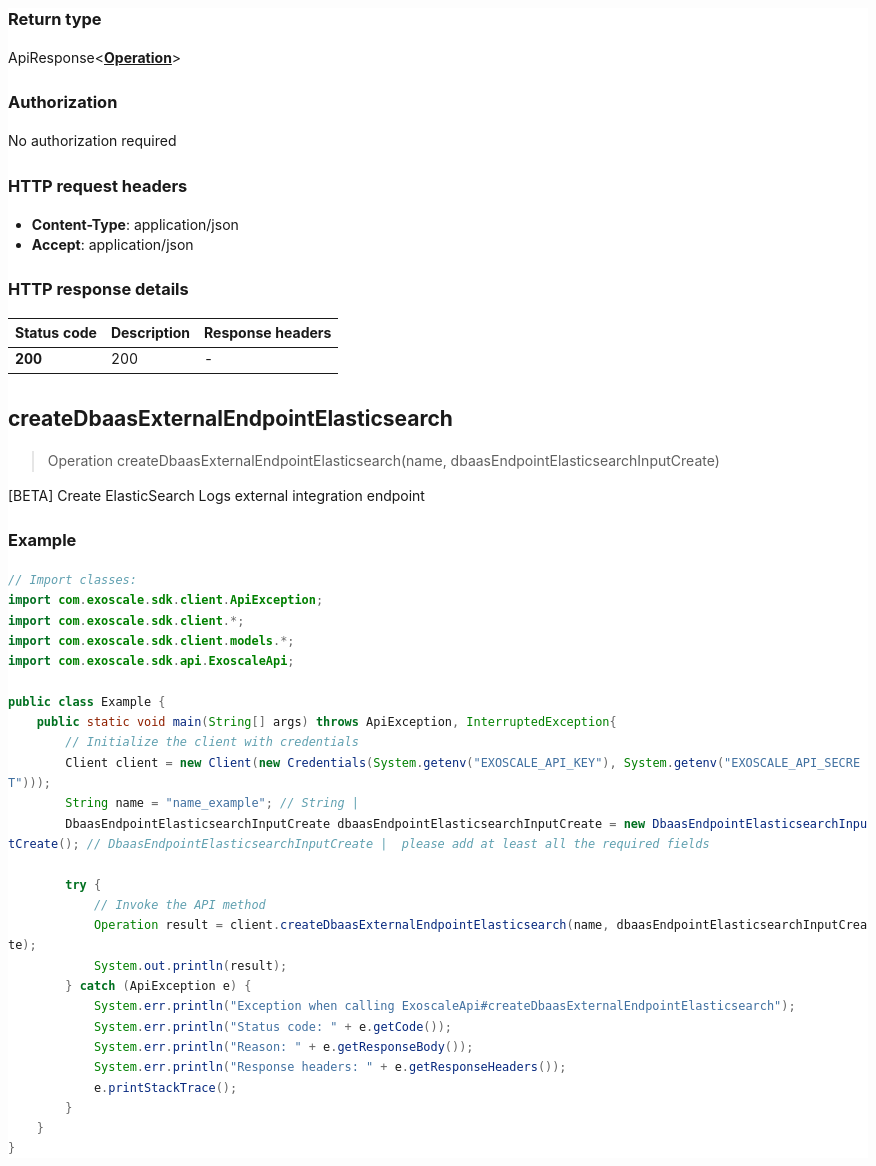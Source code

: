 ### Return type

ApiResponse<[**Operation**](Operation.md)>


### Authorization

No authorization required

### HTTP request headers

- **Content-Type**: application/json
- **Accept**: application/json

### HTTP response details
| Status code | Description | Response headers |
|-------------|-------------|------------------|
| **200** | 200 |  -  |


## createDbaasExternalEndpointElasticsearch

> Operation createDbaasExternalEndpointElasticsearch(name, dbaasEndpointElasticsearchInputCreate)



[BETA] Create ElasticSearch Logs external integration endpoint

### Example

```java
// Import classes:
import com.exoscale.sdk.client.ApiException;
import com.exoscale.sdk.client.*;
import com.exoscale.sdk.client.models.*;
import com.exoscale.sdk.api.ExoscaleApi;

public class Example {
    public static void main(String[] args) throws ApiException, InterruptedException{
        // Initialize the client with credentials
        Client client = new Client(new Credentials(System.getenv("EXOSCALE_API_KEY"), System.getenv("EXOSCALE_API_SECRET")));
        String name = "name_example"; // String | 
        DbaasEndpointElasticsearchInputCreate dbaasEndpointElasticsearchInputCreate = new DbaasEndpointElasticsearchInputCreate(); // DbaasEndpointElasticsearchInputCreate |  please add at least all the required fields

        try {
            // Invoke the API method
            Operation result = client.createDbaasExternalEndpointElasticsearch(name, dbaasEndpointElasticsearchInputCreate);
            System.out.println(result);
        } catch (ApiException e) {
            System.err.println("Exception when calling ExoscaleApi#createDbaasExternalEndpointElasticsearch");
            System.err.println("Status code: " + e.getCode());
            System.err.println("Reason: " + e.getResponseBody());
            System.err.println("Response headers: " + e.getResponseHeaders());
            e.printStackTrace();
        }
    }
}
```
